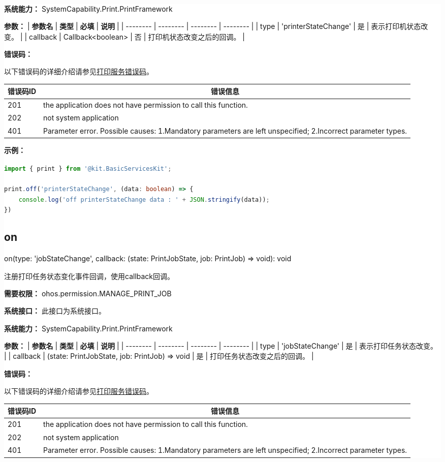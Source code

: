**系统能力：** SystemCapability.Print.PrintFramework

**参数：**
| **参数名** | **类型** | **必填** | **说明** |
| -------- | -------- | -------- | -------- |
| type | 'printerStateChange' | 是 | 表示打印机状态改变。 |
| callback | Callback&lt;boolean&gt; | 否 | 打印机状态改变之后的回调。 |

**错误码：**

以下错误码的详细介绍请参见[打印服务错误码](./errorcode-print.md)。

| 错误码ID | 错误信息                                    |
| -------- | ------------------------------------------- |
| 201 | the application does not have permission to call this function. |
| 202 | not system application |
| 401 | Parameter error. Possible causes: 1.Mandatory parameters are left unspecified; 2.Incorrect parameter types. |

**示例：**

```ts
import { print } from '@kit.BasicServicesKit';

print.off('printerStateChange', (data: boolean) => {
    console.log('off printerStateChange data : ' + JSON.stringify(data));
})
```

## on

on(type: 'jobStateChange', callback: (state: PrintJobState, job: PrintJob) => void): void

注册打印任务状态变化事件回调，使用callback回调。

**需要权限：** ohos.permission.MANAGE_PRINT_JOB

**系统接口：** 此接口为系统接口。

**系统能力：** SystemCapability.Print.PrintFramework

**参数：**
| **参数名** | **类型** | **必填** | **说明** |
| -------- | -------- | -------- | -------- |
| type | 'jobStateChange' | 是 | 表示打印任务状态改变。 |
| callback | (state: PrintJobState, job: PrintJob) => void | 是 | 打印任务状态改变之后的回调。 |

**错误码：**

以下错误码的详细介绍请参见[打印服务错误码](./errorcode-print.md)。

| 错误码ID | 错误信息                                    |
| -------- | ------------------------------------------- |
| 201 | the application does not have permission to call this function. |
| 202 | not system application |
| 401 | Parameter error. Possible causes: 1.Mandatory parameters are left unspecified; 2.Incorrect parameter types. |
